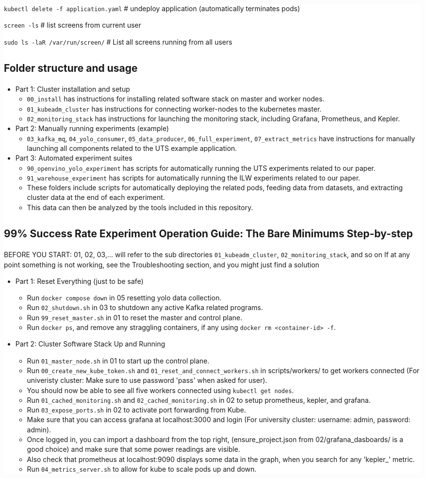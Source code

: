 `kubectl delete -f application.yaml`  # undeploy application (automatically terminates pods)

`screen -ls`  # list screens from current user

`sudo ls -laR /var/run/screen/`  # List all screens running from all users


## Folder structure and usage

- Part 1: Cluster installation and setup
  - ``00_install`` has instructions for installing related software stack on master and worker nodes.
  - ``01_kubeadm_cluster`` has instructions for connecting worker-nodes to the kubernetes master.
  - ``02_monitoring_stack`` has instructions for launching the monitoring stack, including Grafana, Prometheus, and Kepler.
- Part 2: Manually running experiments (example)
  - ``03_kafka_mq``, ``04_yolo_consumer``, ``05_data_producer``, ``06_full_experiment``, ``07_extract_metrics`` 
have instructions for manually launching all components related to the UTS example application.
- Part 3: Automated experiment suites
  - ``90_openvino_yolo_experiment`` has scripts for automatically running the UTS experiments related to our paper.
  - ``91_warehouse_experiment`` has scripts for automatically running the ILW experiments related to our paper.
  - These folders include scripts for automatically deploying the related pods, feeding data from datasets, and extracting cluster data at the end of each experiment.
  - This data can then be analyzed by the tools included in this repository.


## 99% Success Rate Experiment Operation Guide: The Bare Minimums Step-by-step

BEFORE YOU START: 
01, 02, 03,... will refer to the sub directories `01_kubeadm_cluster`, `02_monitoring_stack`, and so on
If at any point something is not working, see the Troubleshooting section, and you might just find a solution 

- Part 1: Reset Everything (just to be safe)
  - Run `docker compose down` in 05 resetting yolo data collection.
  - Run `02_shutdown.sh` in 03 to shutdown any active Kafka related programs.
  - Run `99_reset_master.sh` in 01 to reset the master and control plane.
  - Run `docker ps`, and remove any straggling containers, if any using `docker rm <container-id> -f`.

- Part 2: Cluster Software Stack Up and Running

  - Run `01_master_node.sh` in 01 to start up the control plane.
  - Run `00_create_new_kube_token.sh` and `01_reset_and_connect_workers.sh` in scripts/workers/ to get workers connected (For univeristy cluster: Make sure to use password 'pass' when asked for user).
  - You should now be able to see all five workers connected using `kubectl get nodes`.
  - Run `01_cached_monitoring.sh` and `02_cached_monitoring.sh` in 02 to setup prometheus, kepler, and grafana.
  - Run `03_expose_ports.sh` in 02 to activate port forwarding from Kube.
  - Make sure that you can access grafana at localhost:3000 and login (For university cluster: username: admin, password: admin).
  - Once logged in, you can import a dashboard from the top right, (ensure_project.json from 02/grafana_dasboards/ is a good choice) and make sure that some power readings are visible.
  - Also check that prometheus at localhost:9090 displays some data in the graph, when you search for any 'kepler_' metric.
  - Run `04_metrics_server.sh` to allow for kube to scale pods up and down.
